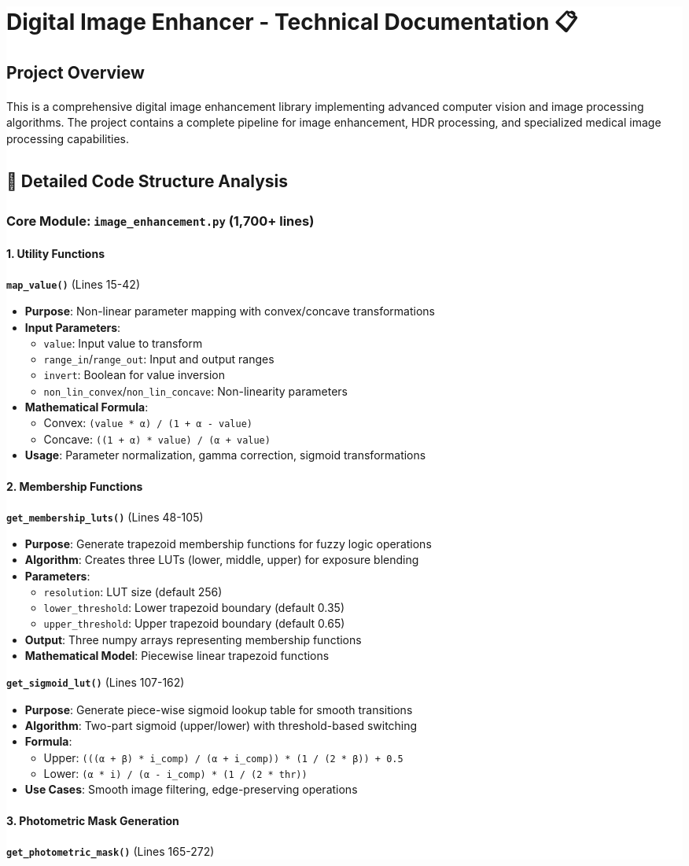 # Digital Image Enhancer - Technical Documentation 📋

## Project Overview

This is a comprehensive digital image enhancement library implementing advanced computer vision and image processing algorithms. The project contains a complete pipeline for image enhancement, HDR processing, and specialized medical image processing capabilities.

## 📁 Detailed Code Structure Analysis

### Core Module: `image_enhancement.py` (1,700+ lines)

#### 1. Utility Functions

**`map_value()`** (Lines 15-42)

- **Purpose**: Non-linear parameter mapping with convex/concave transformations
- **Input Parameters**:
  - `value`: Input value to transform
  - `range_in`/`range_out`: Input and output ranges
  - `invert`: Boolean for value inversion
  - `non_lin_convex`/`non_lin_concave`: Non-linearity parameters
- **Mathematical Formula**:
  - Convex: `(value * α) / (1 + α - value)`
  - Concave: `((1 + α) * value) / (α + value)`
- **Usage**: Parameter normalization, gamma correction, sigmoid transformations

#### 2. Membership Functions

**`get_membership_luts()`** (Lines 48-105)

- **Purpose**: Generate trapezoid membership functions for fuzzy logic operations
- **Algorithm**: Creates three LUTs (lower, middle, upper) for exposure blending
- **Parameters**:
  - `resolution`: LUT size (default 256)
  - `lower_threshold`: Lower trapezoid boundary (default 0.35)
  - `upper_threshold`: Upper trapezoid boundary (default 0.65)
- **Output**: Three numpy arrays representing membership functions
- **Mathematical Model**: Piecewise linear trapezoid functions

**`get_sigmoid_lut()`** (Lines 107-162)

- **Purpose**: Generate piece-wise sigmoid lookup table for smooth transitions
- **Algorithm**: Two-part sigmoid (upper/lower) with threshold-based switching
- **Formula**:
  - Upper: `(((α + β) * i_comp) / (α + i_comp)) * (1 / (2 * β)) + 0.5`
  - Lower: `(α * i) / (α - i_comp) * (1 / (2 * thr))`
- **Use Cases**: Smooth image filtering, edge-preserving operations

#### 3. Photometric Mask Generation

**`get_photometric_mask()`** (Lines 165-272)

